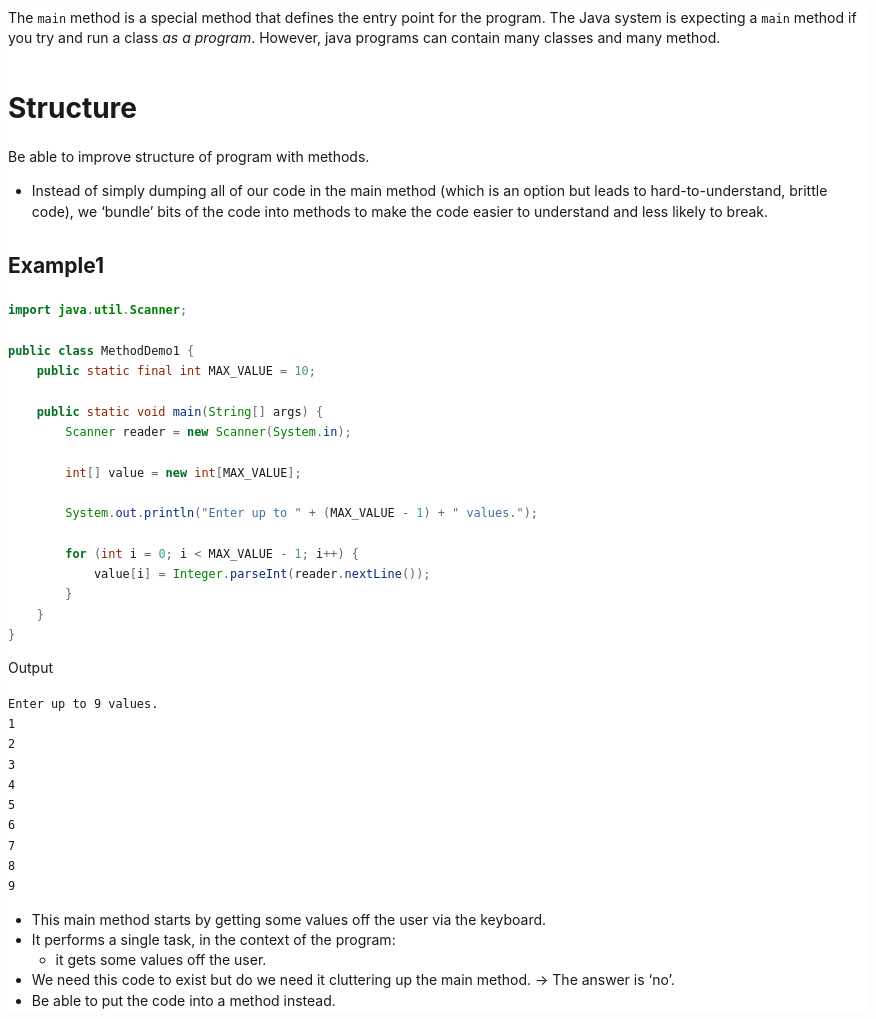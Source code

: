 The `main` method is a special method that defines the entry point for the program. The Java system is expecting a `main` method if you try and run a class *as a program*. However, java programs can contain many classes and many method. 

# Structure
Be able to improve structure of program with methods. 
- Instead of simply dumping all of our code in the main method (which is an option but leads to hard-to-understand, brittle code), we ‘bundle’ bits of the code into methods to make the code easier to understand and less likely to break.

## Example1
```java
import java.util.Scanner;

public class MethodDemo1 {
	public static final int MAX_VALUE = 10;
	
	public static void main(String[] args) {
		Scanner reader = new Scanner(System.in);
		
		int[] value = new int[MAX_VALUE];
		
		System.out.println("Enter up to " + (MAX_VALUE - 1) + " values.");
		
		for (int i = 0; i < MAX_VALUE - 1; i++) {
			value[i] = Integer.parseInt(reader.nextLine());
		}
	}
}
```
Output
```
Enter up to 9 values.
1
2
3
4
5
6
7
8
9
```
- This main method starts by getting some values off the user via the keyboard.
- It performs a single task, in the context of the program:
  - it gets some values off the user.
- We need this code to exist but do we need it cluttering up the main method. -> The answer is ‘no’.
- Be able to put the code into a method instead.

